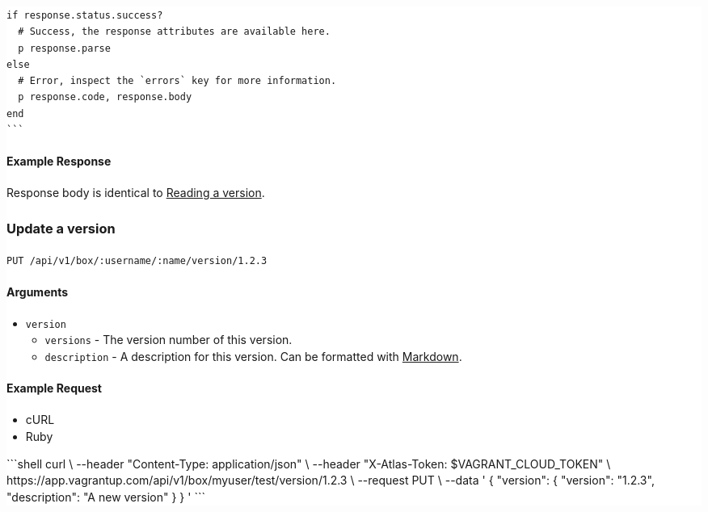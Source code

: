     if response.status.success?
      # Success, the response attributes are available here.
      p response.parse
    else
      # Error, inspect the `errors` key for more information.
      p response.code, response.body
    end
    ```
  </div>
</div>

#### Example Response

Response body is identical to [Reading a version](#read-a-version).

### Update a version

`PUT /api/v1/box/:username/:name/version/1.2.3`

#### Arguments

* `version`
    * `versions` - The version number of this version.
    * `description` - A description for this version. Can be formatted with [Markdown][markdown].

#### Example Request

<div class="examples">
  <ul class="examples-header">
    <li class="examples-menu examples-menu-shell"><a onclick="setExampleLanguage('shell');">cURL</a></li>
    <li class="examples-menu examples-menu-ruby"><a onclick="setExampleLanguage('ruby');">Ruby</a></li>
  </ul>
  <div class="examples-body">
    ```shell
    curl \
      --header "Content-Type: application/json" \
      --header "X-Atlas-Token: $VAGRANT_CLOUD_TOKEN" \
      https://app.vagrantup.com/api/v1/box/myuser/test/version/1.2.3 \
      --request PUT \
      --data '
        {
          "version": {
            "version": "1.2.3",
            "description": "A new version"
          }
        }
      '
    ```


[markdown]: https://daringfireball.net/projects/markdown/syntax